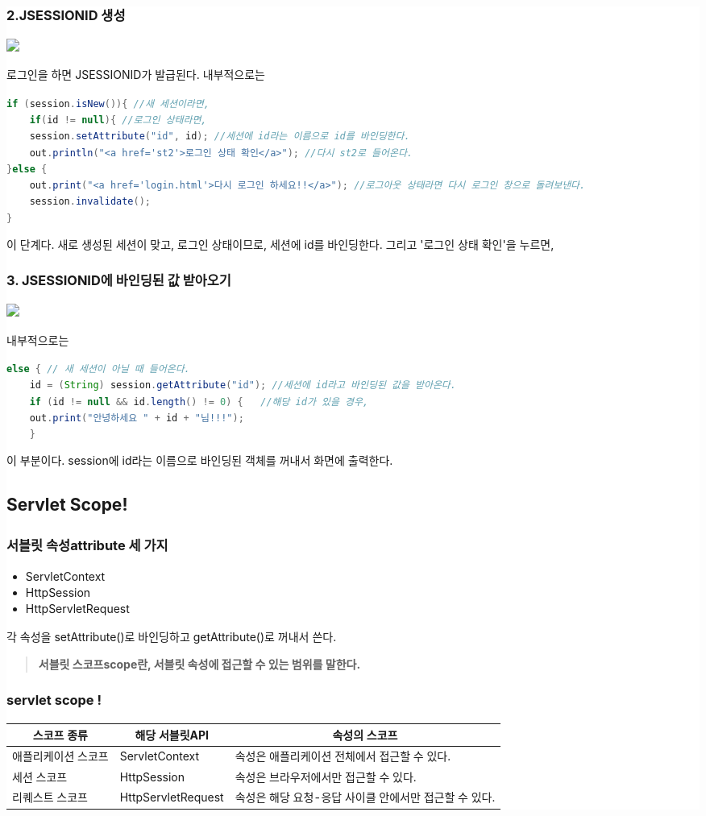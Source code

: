 
### 2.JSESSIONID 생성

![](https://images.velog.io/images/cocodori/post/54f4a16c-17fb-4130-b555-26208929d349/l2.png)

로그인을 하면 JSESSIONID가 발급된다.
내부적으로는 
```java
if (session.isNew()){ //새 세션이라면,
	if(id != null){ //로그인 상태라면,
	session.setAttribute("id", id);	//세션에 id라는 이름으로 id를 바인딩한다.
	out.println("<a href='st2'>로그인 상태 확인</a>");	//다시 st2로 들어온다.
}else {
	out.print("<a href='login.html'>다시 로그인 하세요!!</a>"); //로그아웃 상태라면 다시 로그인 창으로 돌려보낸다.
	session.invalidate();
}
```

이 단계다. 새로 생성된 세션이 맞고, 로그인 상태이므로, 세션에 id를 바인딩한다.
그리고 '로그인 상태 확인'을 누르면,

### 3. JSESSIONID에 바인딩된 값 받아오기

![](https://images.velog.io/images/cocodori/post/38acfcc9-25b1-4803-b2d5-833485bea36e/l3.png)

내부적으로는
```java
else { // 새 세션이 아닐 때 들어온다.
	id = (String) session.getAttribute("id"); //세션에 id라고 바인딩된 값을 받아온다.
	if (id != null && id.length() != 0) {	//해당 id가 있을 경우,
	out.print("안녕하세요 " + id + "님!!!");
	}
```

이 부분이다. session에 id라는 이름으로 바인딩된 객체를 꺼내서 화면에 출력한다. 
## Servlet Scope!
### 서블릿 속성attribute 세 가지
- ServletContext
- HttpSession
- HttpServletRequest

각 속성을 setAttribute()로 바인딩하고 getAttribute()로 꺼내서 쓴다.

> **서블릿 스코프scope란, 서블릿 속성에 접근할 수 있는 범위를 말한다.** 


### servlet scope !

|스코프 종류|해당 서블릿API|속성의 스코프|
|----------|------------|-----------|
|애플리케이션 스코프|ServletContext|속성은 애플리케이션 전체에서 접근할 수 있다.|
|세션 스코프|HttpSession|속성은 브라우저에서만 접근할 수 있다.|
|리퀘스트 스코프|HttpServletRequest|속성은 해당 요청-응답 사이클 안에서만 접근할 수 있다.|
